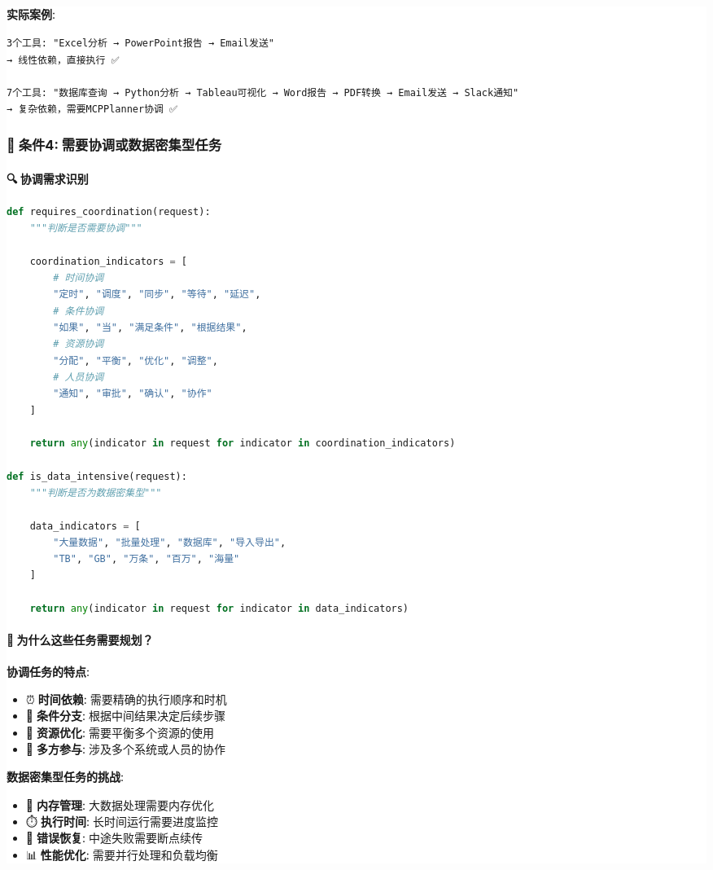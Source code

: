 **实际案例**:
```
3个工具: "Excel分析 → PowerPoint报告 → Email发送"
→ 线性依赖，直接执行 ✅

7个工具: "数据库查询 → Python分析 → Tableau可视化 → Word报告 → PDF转换 → Email发送 → Slack通知"
→ 复杂依赖，需要MCPPlanner协调 ✅
```

### 🤝 **条件4: 需要协调或数据密集型任务**

#### 🔍 **协调需求识别**
```python
def requires_coordination(request):
    """判断是否需要协调"""
    
    coordination_indicators = [
        # 时间协调
        "定时", "调度", "同步", "等待", "延迟",
        # 条件协调  
        "如果", "当", "满足条件", "根据结果",
        # 资源协调
        "分配", "平衡", "优化", "调整",
        # 人员协调
        "通知", "审批", "确认", "协作"
    ]
    
    return any(indicator in request for indicator in coordination_indicators)

def is_data_intensive(request):
    """判断是否为数据密集型"""
    
    data_indicators = [
        "大量数据", "批量处理", "数据库", "导入导出",
        "TB", "GB", "万条", "百万", "海量"
    ]
    
    return any(indicator in request for indicator in data_indicators)
```

#### 🎯 **为什么这些任务需要规划？**

**协调任务的特点**:
- ⏰ **时间依赖**: 需要精确的执行顺序和时机
- 🔄 **条件分支**: 根据中间结果决定后续步骤
- 🎯 **资源优化**: 需要平衡多个资源的使用
- 👥 **多方参与**: 涉及多个系统或人员的协作

**数据密集型任务的挑战**:
- 💾 **内存管理**: 大数据处理需要内存优化
- ⏱️ **执行时间**: 长时间运行需要进度监控
- 🔧 **错误恢复**: 中途失败需要断点续传
- 📊 **性能优化**: 需要并行处理和负载均衡

